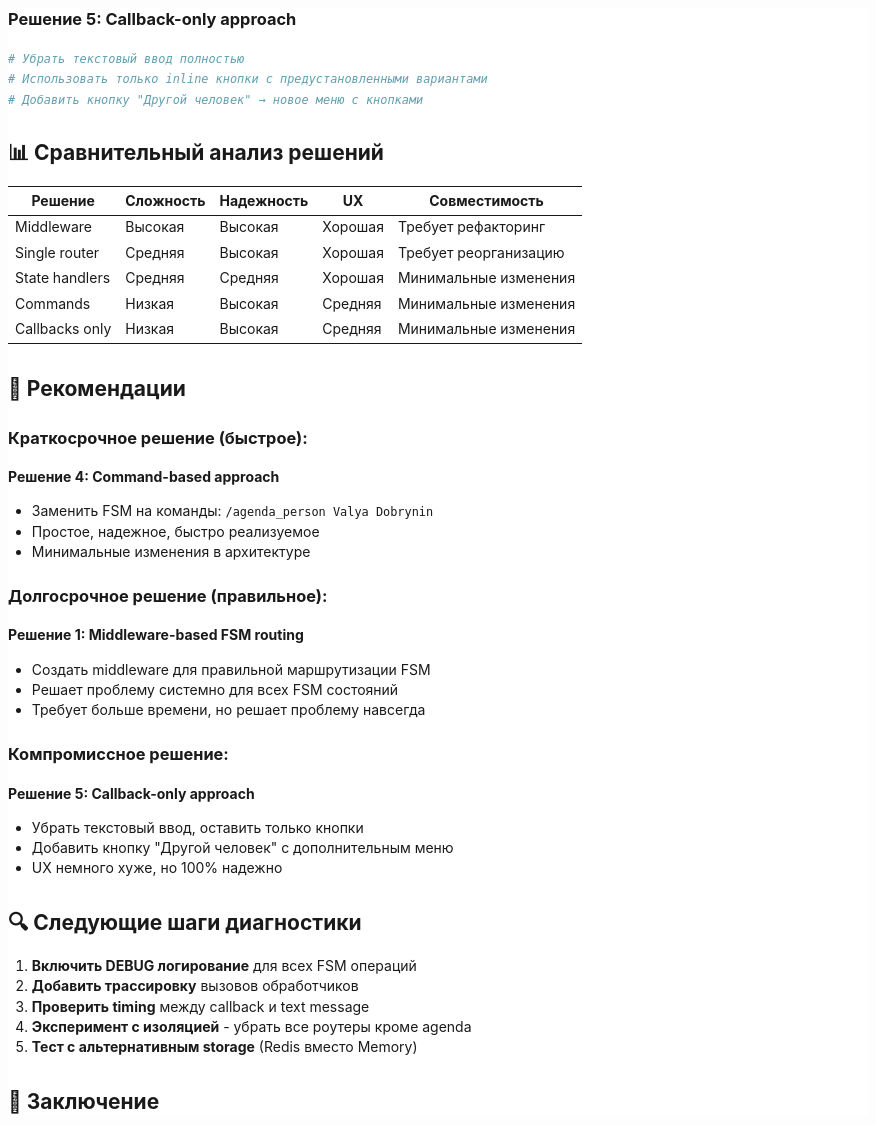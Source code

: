 ### **Решение 5: Callback-only approach**
```python
# Убрать текстовый ввод полностью
# Использовать только inline кнопки с предустановленными вариантами
# Добавить кнопку "Другой человек" → новое меню с кнопками
```

## 📊 Сравнительный анализ решений

| Решение | Сложность | Надежность | UX | Совместимость |
|---------|-----------|------------|-----|---------------|
| Middleware | Высокая | Высокая | Хорошая | Требует рефакторинг |
| Single router | Средняя | Высокая | Хорошая | Требует реорганизацию |
| State handlers | Средняя | Средняя | Хорошая | Минимальные изменения |
| Commands | Низкая | Высокая | Средняя | Минимальные изменения |
| Callbacks only | Низкая | Высокая | Средняя | Минимальные изменения |

## 🎯 Рекомендации

### **Краткосрочное решение (быстрое):**
**Решение 4: Command-based approach**
- Заменить FSM на команды: `/agenda_person Valya Dobrynin`
- Простое, надежное, быстро реализуемое
- Минимальные изменения в архитектуре

### **Долгосрочное решение (правильное):**
**Решение 1: Middleware-based FSM routing**
- Создать middleware для правильной маршрутизации FSM
- Решает проблему системно для всех FSM состояний
- Требует больше времени, но решает проблему навсегда

### **Компромиссное решение:**
**Решение 5: Callback-only approach**
- Убрать текстовый ввод, оставить только кнопки
- Добавить кнопку "Другой человек" с дополнительным меню
- UX немного хуже, но 100% надежно

## 🔍 Следующие шаги диагностики

1. **Включить DEBUG логирование** для всех FSM операций
2. **Добавить трассировку** вызовов обработчиков
3. **Проверить timing** между callback и text message
4. **Эксперимент с изоляцией** - убрать все роутеры кроме agenda
5. **Тест с альтернативным storage** (Redis вместо Memory)

## 🎯 Заключение
